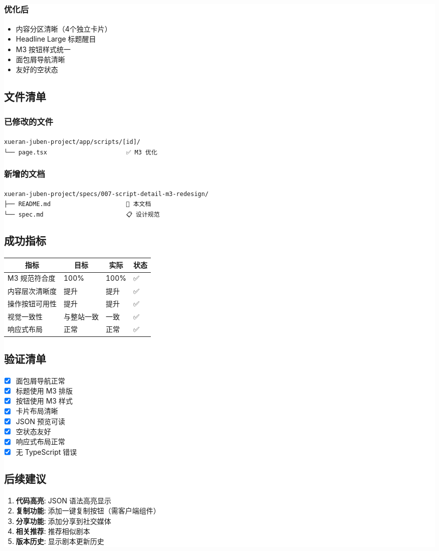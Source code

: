 ### 优化后
- 内容分区清晰（4个独立卡片）
- Headline Large 标题醒目
- M3 按钮样式统一
- 面包屑导航清晰
- 友好的空状态

## 文件清单

### 已修改的文件
```
xueran-juben-project/app/scripts/[id]/
└── page.tsx                      ✅ M3 优化
```

### 新增的文档
```
xueran-juben-project/specs/007-script-detail-m3-redesign/
├── README.md                     📄 本文档
└── spec.md                       📋 设计规范
```

## 成功指标

| 指标 | 目标 | 实际 | 状态 |
|------|------|------|------|
| M3 规范符合度 | 100% | 100% | ✅ |
| 内容层次清晰度 | 提升 | 提升 | ✅ |
| 操作按钮可用性 | 提升 | 提升 | ✅ |
| 视觉一致性 | 与整站一致 | 一致 | ✅ |
| 响应式布局 | 正常 | 正常 | ✅ |

## 验证清单

- [x] 面包屑导航正常
- [x] 标题使用 M3 排版
- [x] 按钮使用 M3 样式
- [x] 卡片布局清晰
- [x] JSON 预览可读
- [x] 空状态友好
- [x] 响应式布局正常
- [x] 无 TypeScript 错误

## 后续建议

1. **代码高亮**: JSON 语法高亮显示
2. **复制功能**: 添加一键复制按钮（需客户端组件）
3. **分享功能**: 添加分享到社交媒体
4. **相关推荐**: 推荐相似剧本
5. **版本历史**: 显示剧本更新历史
